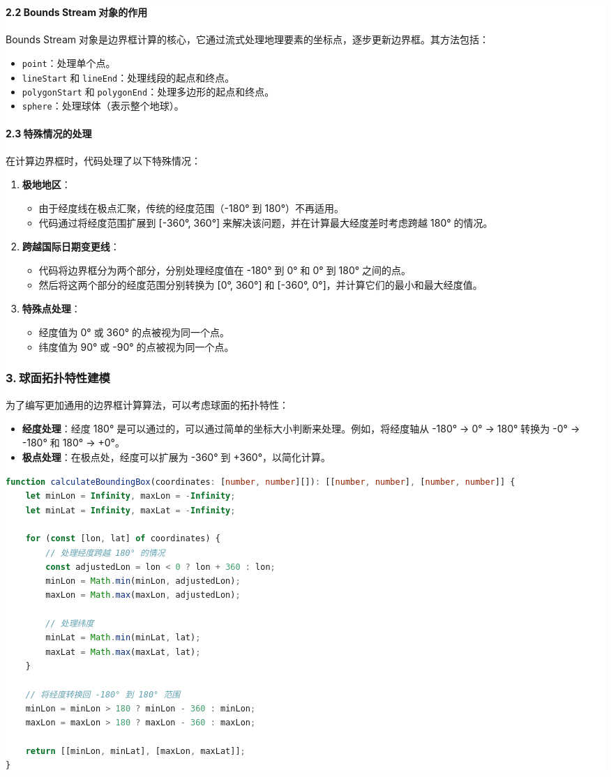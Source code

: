 #### 2.2 Bounds Stream 对象的作用

Bounds Stream 对象是边界框计算的核心，它通过流式处理地理要素的坐标点，逐步更新边界框。其方法包括：

- `point`：处理单个点。
- `lineStart` 和 `lineEnd`：处理线段的起点和终点。
- `polygonStart` 和 `polygonEnd`：处理多边形的起点和终点。
- `sphere`：处理球体（表示整个地球）。

#### 2.3 特殊情况的处理

在计算边界框时，代码处理了以下特殊情况：

1. **极地地区**：
   - 由于经度线在极点汇聚，传统的经度范围（-180° 到 180°）不再适用。
   - 代码通过将经度范围扩展到 [-360°, 360°] 来解决该问题，并在计算最大经度差时考虑跨越 180° 的情况。

2. **跨越国际日期变更线**：
   - 代码将边界框分为两个部分，分别处理经度值在 -180° 到 0° 和 0° 到 180° 之间的点。
   - 然后将这两个部分的经度范围分别转换为 [0°, 360°] 和 [-360°, 0°]，并计算它们的最小和最大经度值。

3. **特殊点处理**：
   - 经度值为 0° 或 360° 的点被视为同一个点。
   - 纬度值为 90° 或 -90° 的点被视为同一个点。

### 3. 球面拓扑特性建模

为了编写更加通用的边界框计算算法，可以考虑球面的拓扑特性：

- **经度处理**：经度 180° 是可以通过的，可以通过简单的坐标大小判断来处理。例如，将经度轴从 -180° -> 0° -> 180° 转换为 -0° -> -180° 和 180° -> +0°。
- **极点处理**：在极点处，经度可以扩展为 -360° 到 +360°，以简化计算。

```typescript
function calculateBoundingBox(coordinates: [number, number][]): [[number, number], [number, number]] {
    let minLon = Infinity, maxLon = -Infinity;
    let minLat = Infinity, maxLat = -Infinity;

    for (const [lon, lat] of coordinates) {
        // 处理经度跨越 180° 的情况
        const adjustedLon = lon < 0 ? lon + 360 : lon;
        minLon = Math.min(minLon, adjustedLon);
        maxLon = Math.max(maxLon, adjustedLon);

        // 处理纬度
        minLat = Math.min(minLat, lat);
        maxLat = Math.max(maxLat, lat);
    }

    // 将经度转换回 -180° 到 180° 范围
    minLon = minLon > 180 ? minLon - 360 : minLon;
    maxLon = maxLon > 180 ? maxLon - 360 : maxLon;

    return [[minLon, minLat], [maxLon, maxLat]];
}
```
